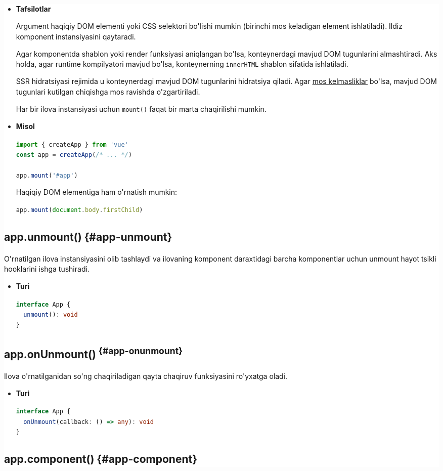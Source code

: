 - **Tafsilotlar**

  Argument haqiqiy DOM elementi yoki CSS selektori bo'lishi mumkin (birinchi mos keladigan element ishlatiladi). Ildiz komponent instansiyasini qaytaradi.

  Agar komponentda shablon yoki render funksiyasi aniqlangan bo'lsa, konteynerdagi mavjud DOM tugunlarini almashtiradi. Aks holda, agar runtime kompilyatori mavjud bo'lsa, konteynerning `innerHTML` shablon sifatida ishlatiladi.

  SSR hidratsiyasi rejimida u konteynerdagi mavjud DOM tugunlarini hidratsiya qiladi. Agar [mos kelmasliklar](/guide/scaling-up/ssr#hydration-mismatch) bo'lsa, mavjud DOM tugunlari kutilgan chiqishga mos ravishda o'zgartiriladi.

  Har bir ilova instansiyasi uchun `mount()` faqat bir marta chaqirilishi mumkin.

- **Misol**

  ```js
  import { createApp } from 'vue'
  const app = createApp(/* ... */)

  app.mount('#app')
  ```

  Haqiqiy DOM elementiga ham o'rnatish mumkin:

  ```js
  app.mount(document.body.firstChild)
  ```

## app.unmount() {#app-unmount}

O'rnatilgan ilova instansiyasini olib tashlaydi va ilovaning komponent daraxtidagi barcha komponentlar uchun unmount hayot tsikli hooklarini ishga tushiradi.

- **Turi**

  ```ts
  interface App {
    unmount(): void
  }
  ```

## app.onUnmount() <sup class="vt-badge" data-text="3.5+" /> {#app-onunmount}

Ilova o'rnatilganidan so'ng chaqiriladigan qayta chaqiruv funksiyasini ro'yxatga oladi.

- **Turi**

  ```ts
  interface App {
    onUnmount(callback: () => any): void
  }
  ```

## app.component() {#app-component}

